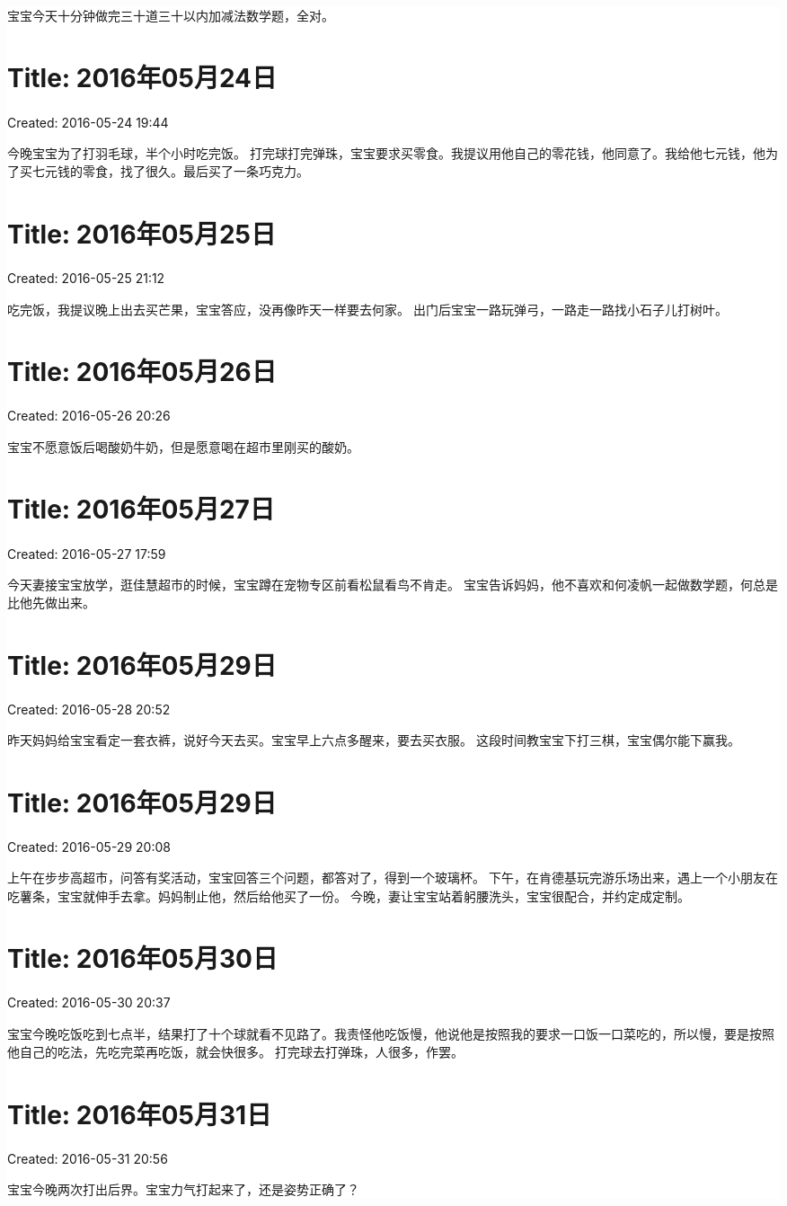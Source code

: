 
宝宝今天十分钟做完三十道三十以内加减法数学题，全对。

# Title: 2016年05月24日
Created: 2016-05-24 19:44


今晚宝宝为了打羽毛球，半个小时吃完饭。
打完球打完弹珠，宝宝要求买零食。我提议用他自己的零花钱，他同意了。我给他七元钱，他为了买七元钱的零食，找了很久。最后买了一条巧克力。

# Title: 2016年05月25日
Created: 2016-05-25 21:12


吃完饭，我提议晚上出去买芒果，宝宝答应，没再像昨天一样要去何家。
出门后宝宝一路玩弹弓，一路走一路找小石子儿打树叶。

# Title: 2016年05月26日
Created: 2016-05-26 20:26


宝宝不愿意饭后喝酸奶牛奶，但是愿意喝在超市里刚买的酸奶。

# Title: 2016年05月27日
Created: 2016-05-27 17:59


今天妻接宝宝放学，逛佳慧超市的时候，宝宝蹲在宠物专区前看松鼠看鸟不肯走。
宝宝告诉妈妈，他不喜欢和何凌帆一起做数学题，何总是比他先做出来。

# Title: 2016年05月29日
Created: 2016-05-28 20:52


昨天妈妈给宝宝看定一套衣裤，说好今天去买。宝宝早上六点多醒来，要去买衣服。
这段时间教宝宝下打三棋，宝宝偶尔能下赢我。

# Title: 2016年05月29日
Created: 2016-05-29 20:08


上午在步步高超市，问答有奖活动，宝宝回答三个问题，都答对了，得到一个玻璃杯。
下午，在肯德基玩完游乐场出来，遇上一个小朋友在吃薯条，宝宝就伸手去拿。妈妈制止他，然后给他买了一份。
今晚，妻让宝宝站着躬腰洗头，宝宝很配合，并约定成定制。

# Title: 2016年05月30日
Created: 2016-05-30 20:37


宝宝今晚吃饭吃到七点半，结果打了十个球就看不见路了。我责怪他吃饭慢，他说他是按照我的要求一口饭一口菜吃的，所以慢，要是按照他自己的吃法，先吃完菜再吃饭，就会快很多。
打完球去打弹珠，人很多，作罢。

# Title: 2016年05月31日
Created: 2016-05-31 20:56


宝宝今晚两次打出后界。宝宝力气打起来了，还是姿势正确了？
